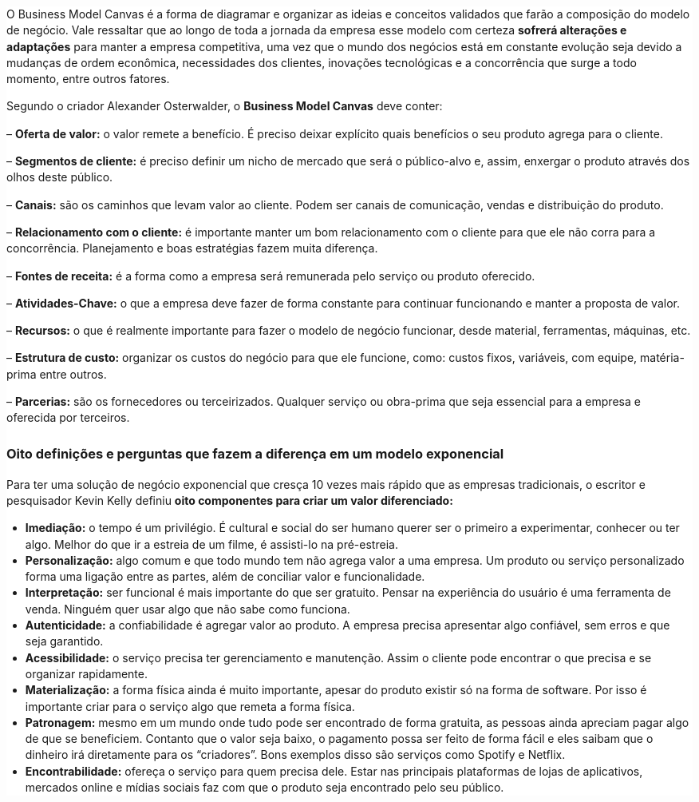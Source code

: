 <p>O Business Model Canvas é a forma de diagramar e organizar as ideias e conceitos validados que farão a composição do modelo de negócio. Vale ressaltar que ao longo de toda a jornada da empresa esse modelo com certeza&nbsp;<strong>sofrerá alterações e adaptações</strong>&nbsp;para manter a empresa competitiva, uma vez que o mundo dos negócios está em constante evolução seja devido a mudanças de ordem econômica, necessidades dos clientes, inovações tecnológicas e a concorrência que surge a todo momento, entre outros fatores.</p>

<p>Segundo o criador Alexander Osterwalder, o&nbsp;<strong>Business Model Canvas</strong>&nbsp;deve conter:</p>

<p>–&nbsp;<strong>Oferta de valor:</strong>&nbsp;o valor remete a benefício. É preciso deixar explícito quais benefícios o seu produto agrega para o cliente.</p>

<p>–&nbsp;<strong>Segmentos de cliente:</strong>&nbsp;é preciso definir um nicho de mercado que será o público-alvo e, assim, enxergar o produto através dos olhos deste público.</p>

<p>–&nbsp;<strong>Canais:</strong>&nbsp;são os caminhos que levam valor ao cliente. Podem ser canais de comunicação, vendas e distribuição do produto.</p>

<p>–&nbsp;<strong>Relacionamento com o cliente:</strong>&nbsp;é importante manter um bom relacionamento com o cliente para que ele não corra para a concorrência. Planejamento e boas estratégias fazem muita diferença.</p>

<p>–&nbsp;<strong>Fontes de receita:</strong>&nbsp;é a forma como a empresa será remunerada pelo serviço ou produto oferecido.</p>

<p>–&nbsp;<strong>Atividades-Chave:</strong>&nbsp;o que a empresa deve fazer de forma constante para continuar funcionando e manter a proposta de valor.</p>

<p>–&nbsp;<strong>Recursos:</strong>&nbsp;o que é realmente importante para fazer o modelo de negócio funcionar, desde material, ferramentas, máquinas, etc.</p>

<p>–&nbsp;<strong>Estrutura de custo:</strong>&nbsp;organizar os custos do negócio para que ele funcione, como: custos fixos, variáveis, com equipe, matéria-prima entre outros.</p>

<p>–&nbsp;<strong>Parcerias:</strong>&nbsp;são os fornecedores ou terceirizados. Qualquer serviço ou obra-prima que seja essencial para a empresa e oferecida por terceiros.</p>

<h3>Oito definições e perguntas que fazem a diferença em um modelo exponencial</h3>

<p>Para ter uma solução de negócio exponencial que cresça 10 vezes mais rápido que as empresas tradicionais, o escritor e pesquisador Kevin Kelly definiu&nbsp;<strong>oito componentes para criar um valor diferenciado:</strong></p>

<ul>
	<li><strong>Imediação:</strong>&nbsp;o tempo é um privilégio. É cultural e social do ser humano querer ser o primeiro a experimentar, conhecer ou ter algo. Melhor do que ir a estreia de um filme, é assisti-lo na pré-estreia.</li>
	<li><strong>Personalização:</strong>&nbsp;algo comum e que todo mundo tem não agrega valor a uma empresa. Um produto ou serviço personalizado forma uma ligação entre as partes, além de conciliar valor e funcionalidade.</li>
	<li><strong>Interpretação:</strong>&nbsp;ser funcional é mais importante do que ser gratuito. Pensar na experiência do usuário é uma ferramenta de venda. Ninguém quer usar algo que não sabe como funciona.</li>
	<li><strong>Autenticidade:</strong>&nbsp;a confiabilidade é agregar valor ao produto. A empresa precisa apresentar algo confiável, sem erros e que seja garantido.</li>
	<li><strong>Acessibilidade:</strong>&nbsp;o serviço precisa ter gerenciamento e manutenção. Assim o cliente pode encontrar o que precisa e se organizar rapidamente.</li>
	<li><strong>Materialização:</strong>&nbsp;a forma física ainda é muito importante, apesar do produto existir só na forma de software. Por isso é importante criar para o serviço algo que remeta a forma física.</li>
	<li><strong>Patronagem:</strong>&nbsp;mesmo em um mundo onde tudo pode ser encontrado de forma gratuita, as pessoas ainda apreciam pagar algo de que se beneficiem. Contanto que o valor seja baixo, o pagamento possa ser feito de forma fácil e eles saibam que o dinheiro irá diretamente para os “criadores”. Bons exemplos disso são serviços como Spotify e Netflix.</li>
	<li><strong>Encontrabilidade:</strong>&nbsp;ofereça o serviço para quem precisa dele. Estar nas principais plataformas de lojas de aplicativos, mercados online e mídias sociais faz com que o produto seja encontrado pelo seu público.</li>
</ul>
